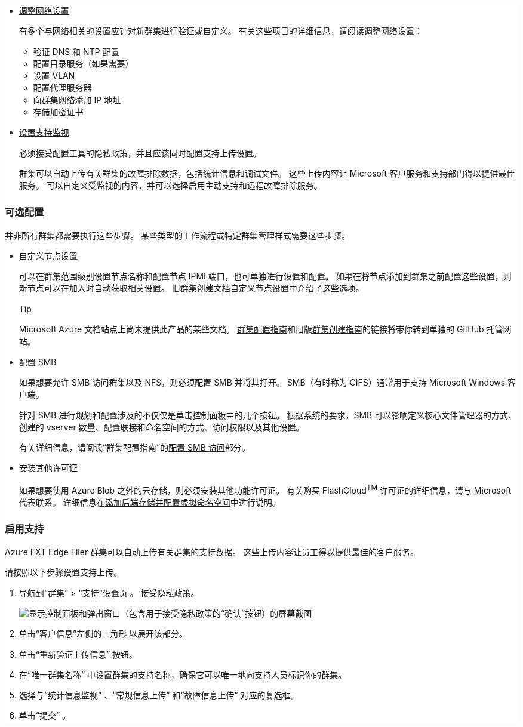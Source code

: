 * [调整网络设置](fxt-configure-network.md)

  有多个与网络相关的设置应针对新群集进行验证或自定义。 有关这些项目的详细信息，请阅读[调整网络设置](fxt-configure-network.md)：

  * 验证 DNS 和 NTP 配置 
  * 配置目录服务（如果需要） 
  * 设置 VLAN
  * 配置代理服务器
  * 向群集网络添加 IP 地址
  * 存储加密证书

* [设置支持监视](#enable-support)

  必须接受配置工具的隐私政策，并且应该同时配置支持上传设置。

  群集可以自动上传有关群集的故障排除数据，包括统计信息和调试文件。 这些上传内容让 Microsoft 客户服务和支持部门得以提供最佳服务。 可以自定义受监视的内容，并可以选择启用主动支持和远程故障排除服务。  

### <a name="optional-configuration"></a>可选配置

并非所有群集都需要执行这些步骤。 某些类型的工作流程或特定群集管理样式需要这些步骤。 

* 自定义节点设置

  可以在群集范围级别设置节点名称和配置节点 IPMI 端口，也可单独进行设置和配置。 如果在将节点添加到群集之前配置这些设置，则新节点可以在加入时自动获取相关设置。 旧群集创建文档[自定义节点设置](https://azure.github.io/Avere/legacy/create_cluster/4_8/html/config_node.html)中介绍了这些选项。

  > [!TIP]
  > Microsoft Azure 文档站点上尚未提供此产品的某些文档。 [群集配置指南](https://azure.github.io/Avere/legacy/ops_guide/4_7/html/ops_conf_index.html)和旧版[群集创建指南](https://azure.github.io/Avere/legacy/create_cluster/4_8/html/create_index.html)的链接将带你转到单独的 GitHub 托管网站。 

* 配置 SMB

  如果想要允许 SMB 访问群集以及 NFS，则必须配置 SMB 并将其打开。 SMB（有时称为 CIFS）通常用于支持 Microsoft Windows 客户端。

  针对 SMB 进行规划和配置涉及的不仅仅是单击控制面板中的几个按钮。 根据系统的要求，SMB 可以影响定义核心文件管理器的方式、创建的 vserver 数量、配置联接和命名空间的方式、访问权限以及其他设置。

  有关详细信息，请阅读“群集配置指南”的[配置 SMB 访问](https://azure.github.io/Avere/legacy/ops_guide/4_7/html/smb_overview.html)部分。

* 安装其他许可证

  如果想要使用 Azure Blob 之外的云存储，则必须安装其他功能许可证。 有关购买 FlashCloud<sup>TM</sup> 许可证的详细信息，请与 Microsoft 代表联系。 详细信息在[添加后端存储并配置虚拟命名空间](fxt-add-storage.md#about-back-end-storage)中进行说明。


### <a name="enable-support"></a>启用支持

Azure FXT Edge Filer 群集可以自动上传有关群集的支持数据。 这些上传内容让员工得以提供最佳的客户服务。

请按照以下步骤设置支持上传。

1. 导航到“群集” > “支持”设置页   。 接受隐私政策。 

   ![显示控制面板和弹出窗口（包含用于接受隐私政策的“确认”按钮）的屏幕截图](media/fxt-cluster-create/fxt-privacy-policy.png)

1. 单击“客户信息”左侧的三角形  以展开该部分。
1. 单击“重新验证上传信息”  按钮。
1. 在“唯一群集名称”  中设置群集的支持名称，确保它可以唯一地向支持人员标识你的群集。
1. 选择与“统计信息监视”  、“常规信息上传”  和“故障信息上传”  对应的复选框。
1. 单击“提交”  。  
